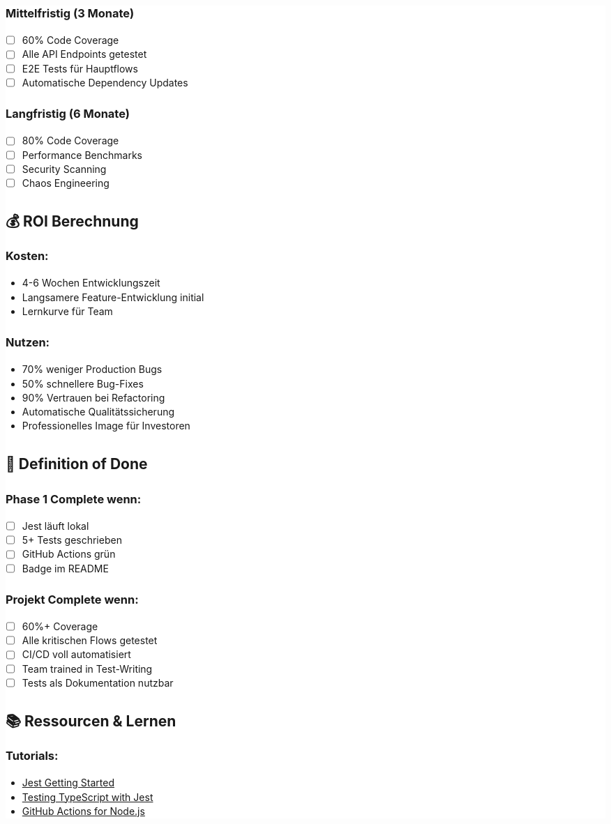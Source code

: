 ### Mittelfristig (3 Monate)
- [ ] 60% Code Coverage
- [ ] Alle API Endpoints getestet
- [ ] E2E Tests für Hauptflows
- [ ] Automatische Dependency Updates

### Langfristig (6 Monate)
- [ ] 80% Code Coverage
- [ ] Performance Benchmarks
- [ ] Security Scanning
- [ ] Chaos Engineering

## 💰 ROI Berechnung

### Kosten:
- 4-6 Wochen Entwicklungszeit
- Langsamere Feature-Entwicklung initial
- Lernkurve für Team

### Nutzen:
- 70% weniger Production Bugs
- 50% schnellere Bug-Fixes
- 90% Vertrauen bei Refactoring
- Automatische Qualitätssicherung
- Professionelles Image für Investoren

## 🎯 Definition of Done

### Phase 1 Complete wenn:
- [ ] Jest läuft lokal
- [ ] 5+ Tests geschrieben
- [ ] GitHub Actions grün
- [ ] Badge im README

### Projekt Complete wenn:
- [ ] 60%+ Coverage
- [ ] Alle kritischen Flows getestet
- [ ] CI/CD voll automatisiert
- [ ] Team trained in Test-Writing
- [ ] Tests als Dokumentation nutzbar

## 📚 Ressourcen & Lernen

### Tutorials:
- [Jest Getting Started](https://jestjs.io/docs/getting-started)
- [Testing TypeScript with Jest](https://www.testim.io/blog/testing-typescript-with-jest/)
- [GitHub Actions for Node.js](https://docs.github.com/en/actions/automating-builds-and-tests/building-and-testing-nodejs)
